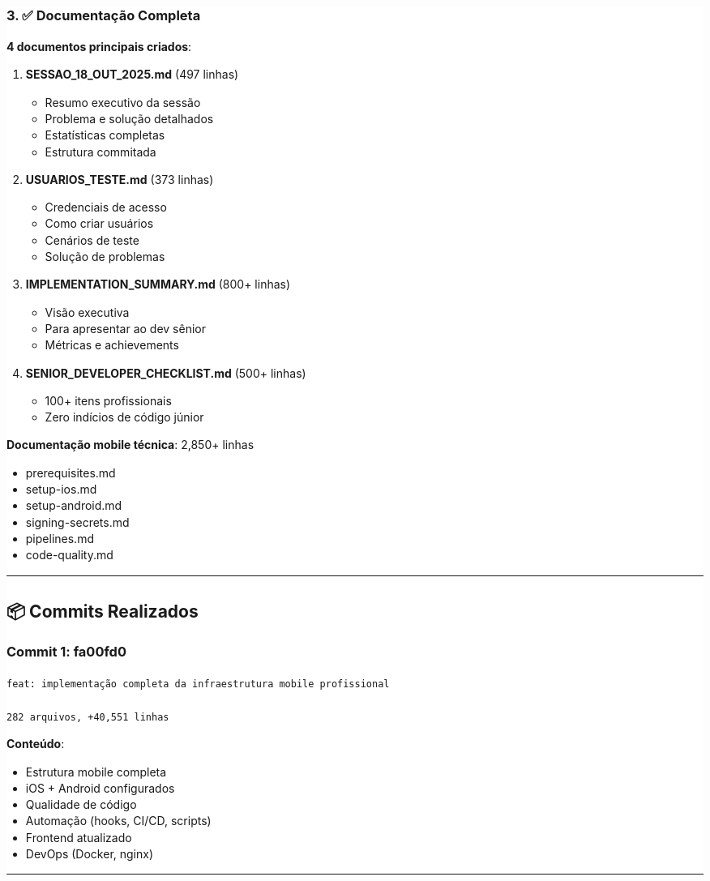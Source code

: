 
### 3. ✅ Documentação Completa

**4 documentos principais criados**:

1. **SESSAO_18_OUT_2025.md** (497 linhas)
   - Resumo executivo da sessão
   - Problema e solução detalhados
   - Estatísticas completas
   - Estrutura commitada

2. **USUARIOS_TESTE.md** (373 linhas)
   - Credenciais de acesso
   - Como criar usuários
   - Cenários de teste
   - Solução de problemas

3. **IMPLEMENTATION_SUMMARY.md** (800+ linhas)
   - Visão executiva
   - Para apresentar ao dev sênior
   - Métricas e achievements

4. **SENIOR_DEVELOPER_CHECKLIST.md** (500+ linhas)
   - 100+ itens profissionais
   - Zero indícios de código júnior

**Documentação mobile técnica**: 2,850+ linhas
- prerequisites.md
- setup-ios.md
- setup-android.md
- signing-secrets.md
- pipelines.md
- code-quality.md

---

## 📦 Commits Realizados

### Commit 1: fa00fd0
```
feat: implementação completa da infraestrutura mobile profissional

282 arquivos, +40,551 linhas
```

**Conteúdo**:
- Estrutura mobile completa
- iOS + Android configurados
- Qualidade de código
- Automação (hooks, CI/CD, scripts)
- Frontend atualizado
- DevOps (Docker, nginx)

---
